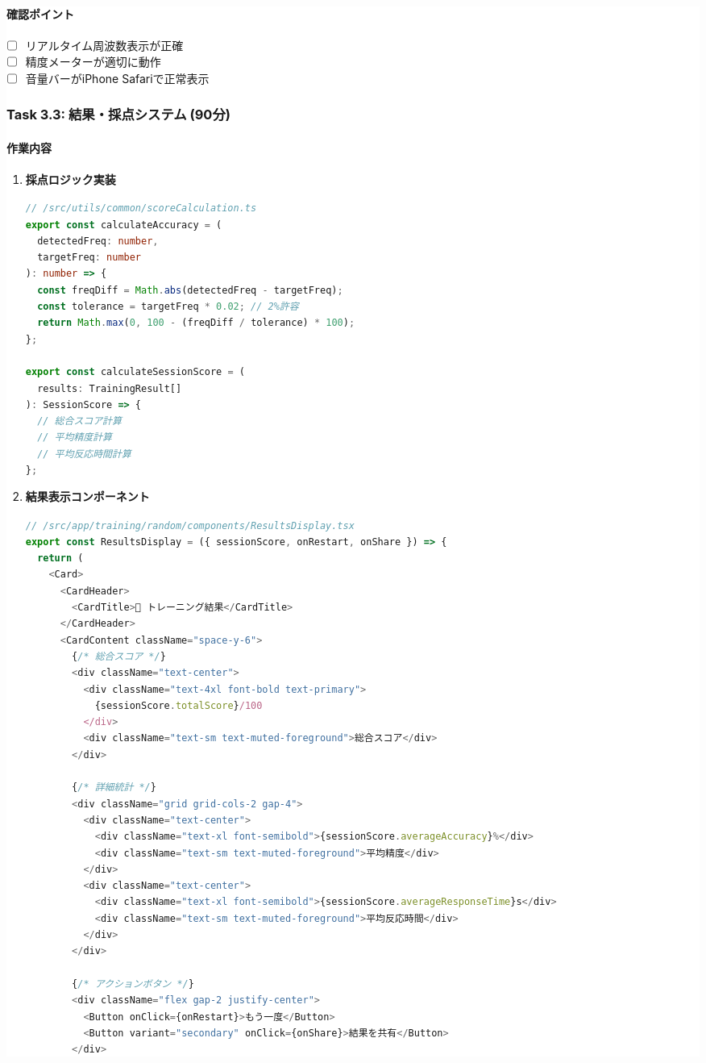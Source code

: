 #### **確認ポイント**
- [ ] リアルタイム周波数表示が正確
- [ ] 精度メーターが適切に動作
- [ ] 音量バーがiPhone Safariで正常表示

### **Task 3.3: 結果・採点システム** (90分)

#### **作業内容**
1. **採点ロジック実装**
   ```typescript
   // /src/utils/common/scoreCalculation.ts
   export const calculateAccuracy = (
     detectedFreq: number,
     targetFreq: number
   ): number => {
     const freqDiff = Math.abs(detectedFreq - targetFreq);
     const tolerance = targetFreq * 0.02; // 2%許容
     return Math.max(0, 100 - (freqDiff / tolerance) * 100);
   };
   
   export const calculateSessionScore = (
     results: TrainingResult[]
   ): SessionScore => {
     // 総合スコア計算
     // 平均精度計算
     // 平均反応時間計算
   };
   ```

2. **結果表示コンポーネント**
   ```typescript
   // /src/app/training/random/components/ResultsDisplay.tsx
   export const ResultsDisplay = ({ sessionScore, onRestart, onShare }) => {
     return (
       <Card>
         <CardHeader>
           <CardTitle>🎯 トレーニング結果</CardTitle>
         </CardHeader>
         <CardContent className="space-y-6">
           {/* 総合スコア */}
           <div className="text-center">
             <div className="text-4xl font-bold text-primary">
               {sessionScore.totalScore}/100
             </div>
             <div className="text-sm text-muted-foreground">総合スコア</div>
           </div>
           
           {/* 詳細統計 */}
           <div className="grid grid-cols-2 gap-4">
             <div className="text-center">
               <div className="text-xl font-semibold">{sessionScore.averageAccuracy}%</div>
               <div className="text-sm text-muted-foreground">平均精度</div>
             </div>
             <div className="text-center">
               <div className="text-xl font-semibold">{sessionScore.averageResponseTime}s</div>
               <div className="text-sm text-muted-foreground">平均反応時間</div>
             </div>
           </div>
           
           {/* アクションボタン */}
           <div className="flex gap-2 justify-center">
             <Button onClick={onRestart}>もう一度</Button>
             <Button variant="secondary" onClick={onShare}>結果を共有</Button>
           </div>
   ```